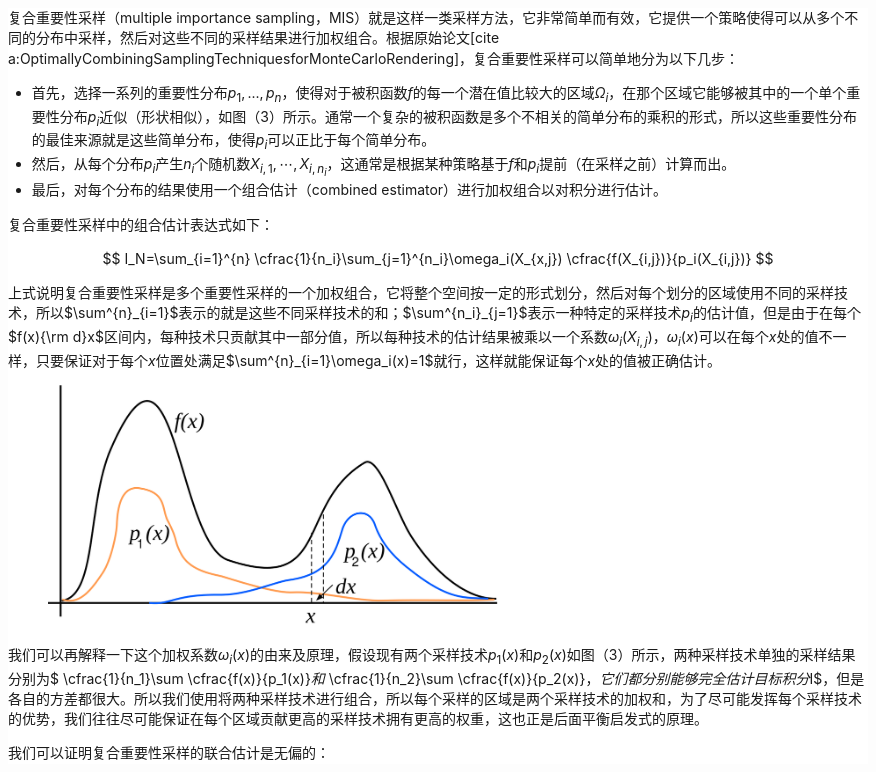 复合重要性采样（multiple importance sampling，MIS）就是这样一类采样方法，它非常简单而有效，它提供一个策略使得可以从多个不同的分布中采样，然后对这些不同的采样结果进行加权组合。根据原始论文[cite a:OptimallyCombiningSamplingTechniquesforMonteCarloRendering]，复合重要性采样可以简单地分为以下几步：

- 首先，选择一系列的重要性分布$p_1,...,p_n$，使得对于被积函数$f$的每一个潜在值比较大的区域$\Omega_i$，在那个区域它能够被其中的一个单个重要性分布$p_i$近似（形状相似），如图（3）所示。通常一个复杂的被积函数是多个不相关的简单分布的乘积的形式，所以这些重要性分布的最佳来源就是这些简单分布，使得$p_i$可以正比于每个简单分布。
- 然后，从每个分布$p_i$产生$n_i$个随机数$X_{i,1},\cdots,X_{i,n_i}$，这通常是根据某种策略基于$f$和$p_i$提前（在采样之前）计算而出。
- 最后，对每个分布的结果使用一个组合估计（combined estimator）进行加权组合以对积分进行估计。 

复合重要性采样中的组合估计表达式如下：

$$
	I_N=\sum_{i=1}^{n} \cfrac{1}{n_i}\sum_{j=1}^{n_i}\omega_i(X_{x,j}) \cfrac{f(X_{i,j})}{p_i(X_{i,j})}
$$
<Eq num="5" id="e:combined-estimator"/>

上式说明复合重要性采样是多个重要性采样的一个加权组合，它将整个空间按一定的形式划分，然后对每个划分的区域使用不同的采样技术，所以$\sum^{n}_{i=1}$表示的就是这些不同采样技术的和；$\sum^{n_i}_{j=1}$表示一种特定的采样技术$p_i$的估计值，但是由于在每个$f(x){\rm d}x$区间内，每种技术只贡献其中一部分值，所以每种技术的估计结果被乘以一个系数$\omega_i(X_{i,j})$，$\omega_i(x)$可以在每个$x$处的值不一样，只要保证对于每个$x$位置处满足$\sum^{n}_{i=1}\omega_i(x)=1$就行，这样就能保证每个$x$处的值被正确估计。

<Figure num="3" id="f:mc-mis-example" caption="复合重要性采样对多个采样技术进行组合，即加权和，并可以根据每个区域内多个采样技术的贡献度来调整混合权重，使得联合估计结果能够充分发挥每个采样技术的优势">
    <img src="/img/figures/mc/mis.svg" width="450" />
</Figure>

我们可以再解释一下这个加权系数$\omega_i(x)$的由来及原理，假设现有两个采样技术$p_1(x)$和$p_2(x)$如图（3）所示，两种采样技术单独的采样结果分别为$ \cfrac{1}{n_1}\sum \cfrac{f(x)}{p_1(x)}$和$ \cfrac{1}{n_2}\sum \cfrac{f(x)}{p_2(x)}$，它们都分别能够完全估计目标积分$I$，但是各自的方差都很大。所以我们使用将两种采样技术进行组合，所以每个采样的区域是两个采样技术的加权和，为了尽可能发挥每个采样技术的优势，我们往往尽可能保证在每个区域贡献更高的采样技术拥有更高的权重，这也正是后面平衡启发式的原理。

我们可以证明复合重要性采样的联合估计是无偏的：
